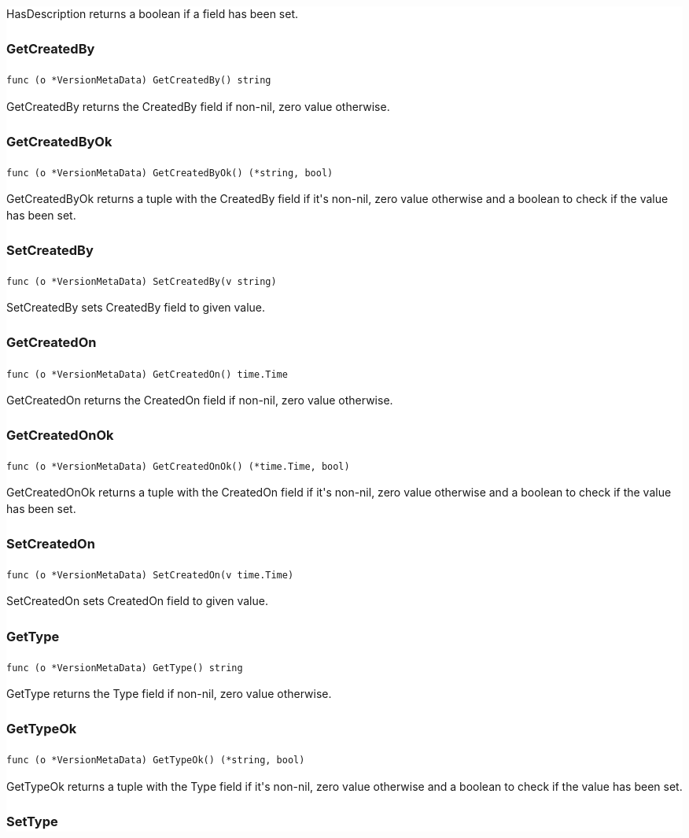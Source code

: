 HasDescription returns a boolean if a field has been set.

### GetCreatedBy

`func (o *VersionMetaData) GetCreatedBy() string`

GetCreatedBy returns the CreatedBy field if non-nil, zero value otherwise.

### GetCreatedByOk

`func (o *VersionMetaData) GetCreatedByOk() (*string, bool)`

GetCreatedByOk returns a tuple with the CreatedBy field if it's non-nil, zero value otherwise
and a boolean to check if the value has been set.

### SetCreatedBy

`func (o *VersionMetaData) SetCreatedBy(v string)`

SetCreatedBy sets CreatedBy field to given value.


### GetCreatedOn

`func (o *VersionMetaData) GetCreatedOn() time.Time`

GetCreatedOn returns the CreatedOn field if non-nil, zero value otherwise.

### GetCreatedOnOk

`func (o *VersionMetaData) GetCreatedOnOk() (*time.Time, bool)`

GetCreatedOnOk returns a tuple with the CreatedOn field if it's non-nil, zero value otherwise
and a boolean to check if the value has been set.

### SetCreatedOn

`func (o *VersionMetaData) SetCreatedOn(v time.Time)`

SetCreatedOn sets CreatedOn field to given value.


### GetType

`func (o *VersionMetaData) GetType() string`

GetType returns the Type field if non-nil, zero value otherwise.

### GetTypeOk

`func (o *VersionMetaData) GetTypeOk() (*string, bool)`

GetTypeOk returns a tuple with the Type field if it's non-nil, zero value otherwise
and a boolean to check if the value has been set.

### SetType
